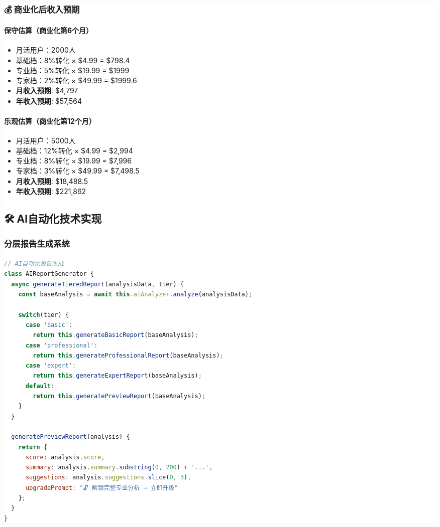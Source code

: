 ### 💰 商业化后收入预期

#### 保守估算（商业化第6个月）
- 月活用户：2000人
- 基础档：8%转化 × $4.99 = $798.4
- 专业档：5%转化 × $19.99 = $1999
- 专家档：2%转化 × $49.99 = $1999.6
- **月收入预期**: $4,797
- **年收入预期**: $57,564

#### 乐观估算（商业化第12个月）
- 月活用户：5000人
- 基础档：12%转化 × $4.99 = $2,994
- 专业档：8%转化 × $19.99 = $7,996
- 专家档：3%转化 × $49.99 = $7,498.5
- **月收入预期**: $18,488.5
- **年收入预期**: $221,862

## 🛠️ AI自动化技术实现

### 分层报告生成系统
```javascript
// AI自动化报告生成
class AIReportGenerator {
  async generateTieredReport(analysisData, tier) {
    const baseAnalysis = await this.aiAnalyzer.analyze(analysisData);
    
    switch(tier) {
      case 'basic':
        return this.generateBasicReport(baseAnalysis);
      case 'professional':
        return this.generateProfessionalReport(baseAnalysis);
      case 'expert':
        return this.generateExpertReport(baseAnalysis);
      default:
        return this.generatePreviewReport(baseAnalysis);
    }
  }
  
  generatePreviewReport(analysis) {
    return {
      score: analysis.score,
      summary: analysis.summary.substring(0, 200) + '...',
      suggestions: analysis.suggestions.slice(0, 3),
      upgradePrompt: "🔓 解锁完整专业分析 → 立即升级"
    };
  }
}
```
